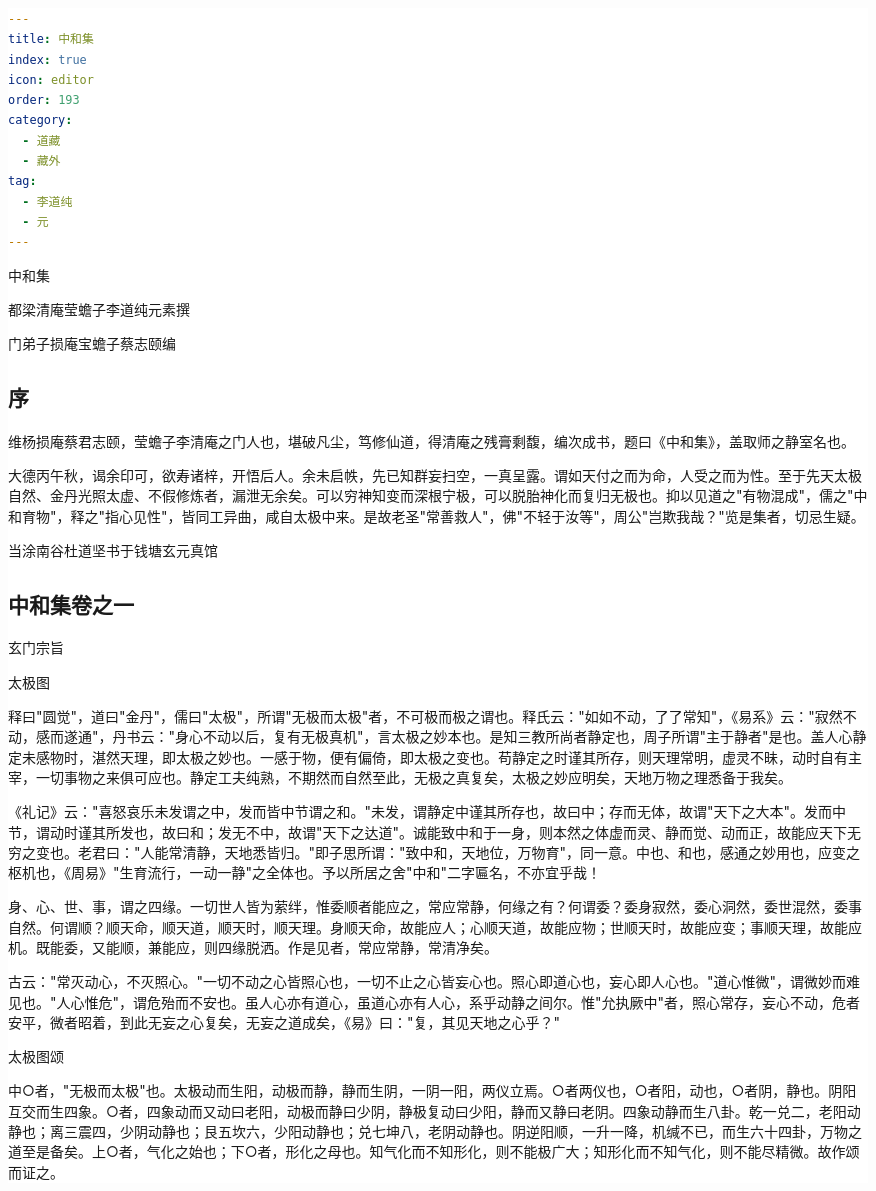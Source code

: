 ```yaml
---
title: 中和集
index: true
icon: editor
order: 193
category:
  - 道藏
  - 藏外
tag:
  - 李道纯
  - 元
---
```


中和集  

都梁清庵莹蟾子李道纯元素撰  

门弟子损庵宝蟾子蔡志颐编  

## 序  

维杨损庵蔡君志颐，莹蟾子李清庵之门人也，堪破凡尘，笃修仙道，得清庵之残膏剩馥，编次成书，题曰《中和集》，盖取师之静室名也。  

大德丙午秋，谒余印可，欲寿诸梓，开悟后人。余未启帙，先已知群妄扫空，一真呈露。谓如天付之而为命，人受之而为性。至于先天太极自然、金丹光照太虚、不假修炼者，漏泄无余矣。可以穷神知变而深根宁极，可以脱胎神化而复归无极也。抑以见道之"有物混成"，儒之"中和育物"，释之"指心见性"，皆同工异曲，咸自太极中来。是故老圣"常善救人"，佛"不轻于汝等"，周公"岂欺我哉？"览是集者，切忌生疑。  

当涂南谷杜道坚书于钱塘玄元真馆  

## 中和集卷之一

玄门宗旨  

太极图  

释曰"圆觉"，道曰"金丹"，儒曰"太极"，所谓"无极而太极"者，不可极而极之谓也。释氏云："如如不动，了了常知"，《易系》云："寂然不动，感而遂通"，丹书云："身心不动以后，复有无极真机"，言太极之妙本也。是知三教所尚者静定也，周子所谓"主于静者"是也。盖人心静定未感物时，湛然天理，即太极之妙也。一感于物，便有偏倚，即太极之变也。苟静定之时谨其所存，则天理常明，虚灵不昧，动时自有主宰，一切事物之来俱可应也。静定工夫纯熟，不期然而自然至此，无极之真复矣，太极之妙应明矣，天地万物之理悉备于我矣。  

《礼记》云："喜怒哀乐未发谓之中，发而皆中节谓之和。"未发，谓静定中谨其所存也，故曰中；存而无体，故谓"天下之大本"。发而中节，谓动时谨其所发也，故曰和；发无不中，故谓"天下之达道"。诚能致中和于一身，则本然之体虚而灵、静而觉、动而正，故能应天下无穷之变也。老君曰："人能常清静，天地悉皆归。"即子思所谓："致中和，天地位，万物育"，同一意。中也、和也，感通之妙用也，应变之枢机也，《周易》"生育流行，一动一静"之全体也。予以所居之舍"中和"二字匾名，不亦宜乎哉！  

身、心、世、事，谓之四缘。一切世人皆为萦绊，惟委顺者能应之，常应常静，何缘之有？何谓委？委身寂然，委心洞然，委世混然，委事自然。何谓顺？顺天命，顺天道，顺天时，顺天理。身顺天命，故能应人；心顺天道，故能应物；世顺天时，故能应变；事顺天理，故能应机。既能委，又能顺，兼能应，则四缘脱洒。作是见者，常应常静，常清净矣。  

古云："常灭动心，不灭照心。"一切不动之心皆照心也，一切不止之心皆妄心也。照心即道心也，妄心即人心也。"道心惟微"，谓微妙而难见也。"人心惟危"，谓危殆而不安也。虽人心亦有道心，虽道心亦有人心，系乎动静之间尔。惟"允执厥中"者，照心常存，妄心不动，危者安平，微者昭着，到此无妄之心复矣，无妄之道成矣，《易》曰："复，其见天地之心乎？"  

太极图颂  

中○者，"无极而太极"也。太极动而生阳，动极而静，静而生阴，一阴一阳，两仪立焉。○者两仪也，○者阳，动也，○者阴，静也。阴阳互交而生四象。○者，四象动而又动曰老阳，动极而静曰少阴，静极复动曰少阳，静而又静曰老阴。四象动静而生八卦。乾一兑二，老阳动静也；离三震四，少阴动静也；艮五坎六，少阳动静也；兑七坤八，老阴动静也。阴逆阳顺，一升一降，机缄不已，而生六十四卦，万物之道至是备矣。上○者，气化之始也；下○者，形化之母也。知气化而不知形化，则不能极广大；知形化而不知气化，则不能尽精微。故作颂而证之。  
